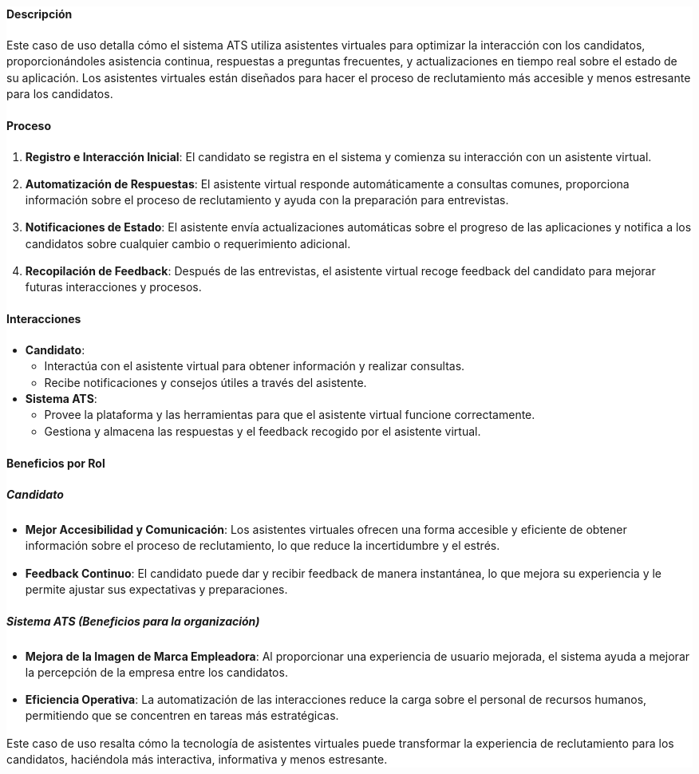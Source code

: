 #### Descripción
Este caso de uso detalla cómo el sistema ATS utiliza asistentes virtuales para optimizar la interacción con los candidatos, proporcionándoles asistencia continua, respuestas a preguntas frecuentes, y actualizaciones en tiempo real sobre el estado de su aplicación. Los asistentes virtuales están diseñados para hacer el proceso de reclutamiento más accesible y menos estresante para los candidatos.

#### Proceso
1. **Registro e Interacción Inicial**: El candidato se registra en el sistema y comienza su interacción con un asistente virtual.

2. **Automatización de Respuestas**: El asistente virtual responde automáticamente a consultas comunes, proporciona información sobre el proceso de reclutamiento y ayuda con la preparación para entrevistas.
3. **Notificaciones de Estado**: El asistente envía actualizaciones automáticas sobre el progreso de las aplicaciones y notifica a los candidatos sobre cualquier cambio o requerimiento adicional.
4. **Recopilación de Feedback**: Después de las entrevistas, el asistente virtual recoge feedback del candidato para mejorar futuras interacciones y procesos.

#### Interacciones
- **Candidato**:
  - Interactúa con el asistente virtual para obtener información y realizar consultas.
  - Recibe notificaciones y consejos útiles a través del asistente.
- **Sistema ATS**:
  - Provee la plataforma y las herramientas para que el asistente virtual funcione correctamente.
  - Gestiona y almacena las respuestas y el feedback recogido por el asistente virtual.

#### Beneficios por Rol

##### Candidato
- **Mejor Accesibilidad y Comunicación**: Los asistentes virtuales ofrecen una forma accesible y eficiente de obtener información sobre el proceso de reclutamiento, lo que reduce la incertidumbre y el estrés.

- **Feedback Continuo**: El candidato puede dar y recibir feedback de manera instantánea, lo que mejora su experiencia y le permite ajustar sus expectativas y preparaciones.

##### Sistema ATS (Beneficios para la organización)
- **Mejora de la Imagen de Marca Empleadora**: Al proporcionar una experiencia de usuario mejorada, el sistema ayuda a mejorar la percepción de la empresa entre los candidatos.

- **Eficiencia Operativa**: La automatización de las interacciones reduce la carga sobre el personal de recursos humanos, permitiendo que se concentren en tareas más estratégicas.

Este caso de uso resalta cómo la tecnología de asistentes virtuales puede transformar la experiencia de reclutamiento para los candidatos, haciéndola más interactiva, informativa y menos estresante.

